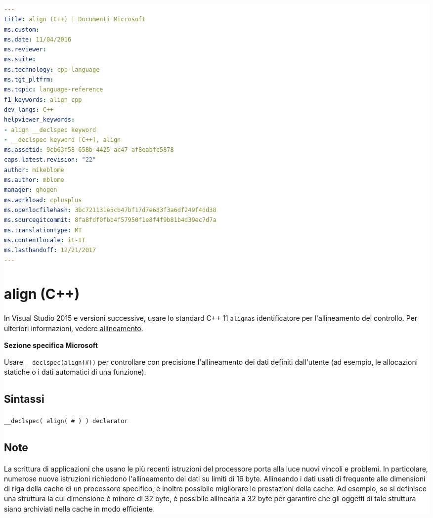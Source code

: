 ```yaml
---
title: align (C++) | Documenti Microsoft
ms.custom: 
ms.date: 11/04/2016
ms.reviewer: 
ms.suite: 
ms.technology: cpp-language
ms.tgt_pltfrm: 
ms.topic: language-reference
f1_keywords: align_cpp
dev_langs: C++
helpviewer_keywords:
- align __declspec keyword
- __declspec keyword [C++], align
ms.assetid: 9cb63f58-658b-4425-ac47-af8eabfc5878
caps.latest.revision: "22"
author: mikeblome
ms.author: mblome
manager: ghogen
ms.workload: cplusplus
ms.openlocfilehash: 3bc721131e5cb47bf17d7e683f3a6df249f4dd38
ms.sourcegitcommit: 8fa8fdf0fbb4f57950f1e8f4f9b81b4d39ec7d7a
ms.translationtype: MT
ms.contentlocale: it-IT
ms.lasthandoff: 12/21/2017
---
```

# <a name="align-c"></a>align (C++)
In Visual Studio 2015 e versioni successive, usare lo standard C++ 11 `alignas` identificatore per l'allineamento del controllo. Per ulteriori informazioni, vedere [allineamento](../cpp/alignment-cpp-declarations.md).  
  
 **Sezione specifica Microsoft**  
  
 Usare `__declspec(align(#))` per controllare con precisione l'allineamento dei dati definiti dall'utente (ad esempio, le allocazioni statiche o i dati automatici di una funzione).  
  
## <a name="syntax"></a>Sintassi  
  
```  
__declspec( align( # ) ) declarator  
```  
  
## <a name="remarks"></a>Note  
 La scrittura di applicazioni che usano le più recenti istruzioni del processore porta alla luce nuovi vincoli e problemi. In particolare, numerose nuove istruzioni richiedono l'allineamento dei dati su limiti di 16 byte. Allineando i dati usati di frequente alle dimensioni di riga della cache di un processore specifico, è inoltre possibile migliorare le prestazioni della cache. Ad esempio, se si definisce una struttura la cui dimensione è minore di 32 byte, è possibile allinearla a 32 byte per garantire che gli oggetti di tale struttura siano archiviati nella cache in modo efficiente.  
  